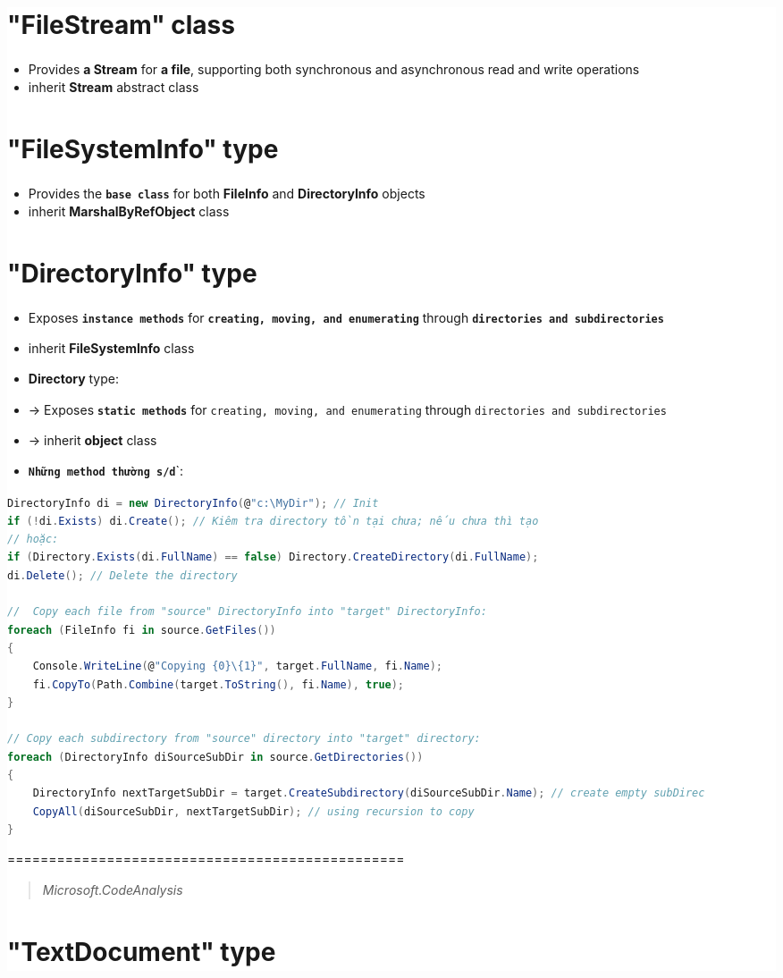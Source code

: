 # "FileStream" class
* Provides **a Stream** for **a file**, supporting both synchronous and asynchronous read and write operations
* inherit **Stream** abstract class

# "FileSystemInfo" type
* Provides the **`base class`** for both **FileInfo** and **DirectoryInfo** objects
* inherit **MarshalByRefObject** class

# "DirectoryInfo" type
* Exposes **`instance methods`** for **`creating, moving, and enumerating`** through **`directories and subdirectories`** 
* inherit **FileSystemInfo** class

* **Directory** type:
* -> Exposes **`static methods`** for `creating, moving, and enumerating` through `directories and subdirectories`
* -> inherit **object** class

* **`Những method thường s/d`**`:
```cs
DirectoryInfo di = new DirectoryInfo(@"c:\MyDir"); // Init
if (!di.Exists) di.Create(); // Kiêm tra directory tồn tại chưa; nếu chưa thì tạo
// hoặc:
if (Directory.Exists(di.FullName) == false) Directory.CreateDirectory(di.FullName);
di.Delete(); // Delete the directory

//  Copy each file from "source" DirectoryInfo into "target" DirectoryInfo:
foreach (FileInfo fi in source.GetFiles())
{
    Console.WriteLine(@"Copying {0}\{1}", target.FullName, fi.Name);
    fi.CopyTo(Path.Combine(target.ToString(), fi.Name), true);
}

// Copy each subdirectory from "source" directory into "target" directory:
foreach (DirectoryInfo diSourceSubDir in source.GetDirectories())
{
    DirectoryInfo nextTargetSubDir = target.CreateSubdirectory(diSourceSubDir.Name); // create empty subDirec
    CopyAll(diSourceSubDir, nextTargetSubDir); // using recursion to copy
}
```

================================================
> _Microsoft.CodeAnalysis_

# "TextDocument" type
